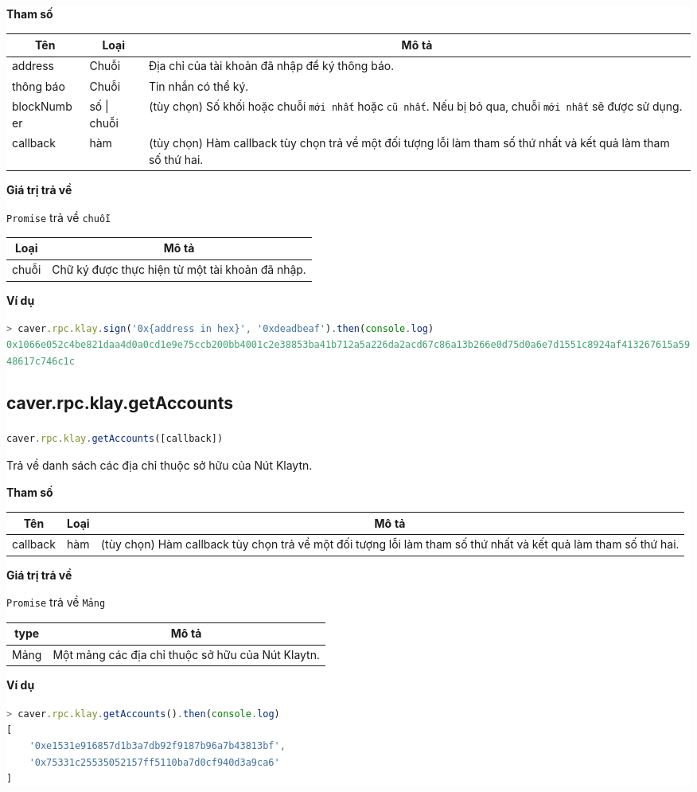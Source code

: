 **Tham số**

| Tên         | Loại       | Mô tả                                                                                                                             |
| ----------- | ----------- | --------------------------------------------------------------------------------------------------------------------------------- |
| address     | Chuỗi       | Địa chỉ của tài khoản đã nhập để ký thông báo.                                                                                    |
| thông báo   | Chuỗi       | Tin nhắn có thể ký.                                                                                                               |
| blockNumber | số \| chuỗi | (tùy chọn) Số khối hoặc chuỗi `mới nhất` hoặc `cũ nhất`. Nếu bị bỏ qua, chuỗi `mới nhất` sẽ được sử dụng.      |
| callback    | hàm         | (tùy chọn) Hàm callback tùy chọn trả về một đối tượng lỗi làm tham số thứ nhất và kết quả làm tham số thứ hai. |

**Giá trị trả về**

`Promise` trả về `chuỗi`

| Loại | Mô tả                                           |
| ----- | ----------------------------------------------- |
| chuỗi | Chữ ký được thực hiện từ một tài khoản đã nhập. |

**Ví dụ**

```javascript
> caver.rpc.klay.sign('0x{address in hex}', '0xdeadbeaf').then(console.log)
0x1066e052c4be821daa4d0a0cd1e9e75ccb200bb4001c2e38853ba41b712a5a226da2acd67c86a13b266e0d75d0a6e7d1551c8924af413267615a5948617c746c1c
```

## caver.rpc.klay.getAccounts <a href="#caver-rpc-klay-getaccounts" id="caver-rpc-klay-getaccounts"></a>

```javascript
caver.rpc.klay.getAccounts([callback])
```

Trả về danh sách các địa chỉ thuộc sở hữu của Nút Klaytn.

**Tham số**

| Tên      | Loại | Mô tả                                                                                                                             |
| -------- | ----- | --------------------------------------------------------------------------------------------------------------------------------- |
| callback | hàm   | (tùy chọn) Hàm callback tùy chọn trả về một đối tượng lỗi làm tham số thứ nhất và kết quả làm tham số thứ hai. |

**Giá trị trả về**

`Promise` trả về `Mảng`

| type | Mô tả                                             |
| ---- | ------------------------------------------------- |
| Mảng | Một mảng các địa chỉ thuộc sở hữu của Nút Klaytn. |

**Ví dụ**

```javascript
> caver.rpc.klay.getAccounts().then(console.log)
[
    '0xe1531e916857d1b3a7db92f9187b96a7b43813bf',
    '0x75331c25535052157ff5110ba7d0cf940d3a9ca6'
]
```
